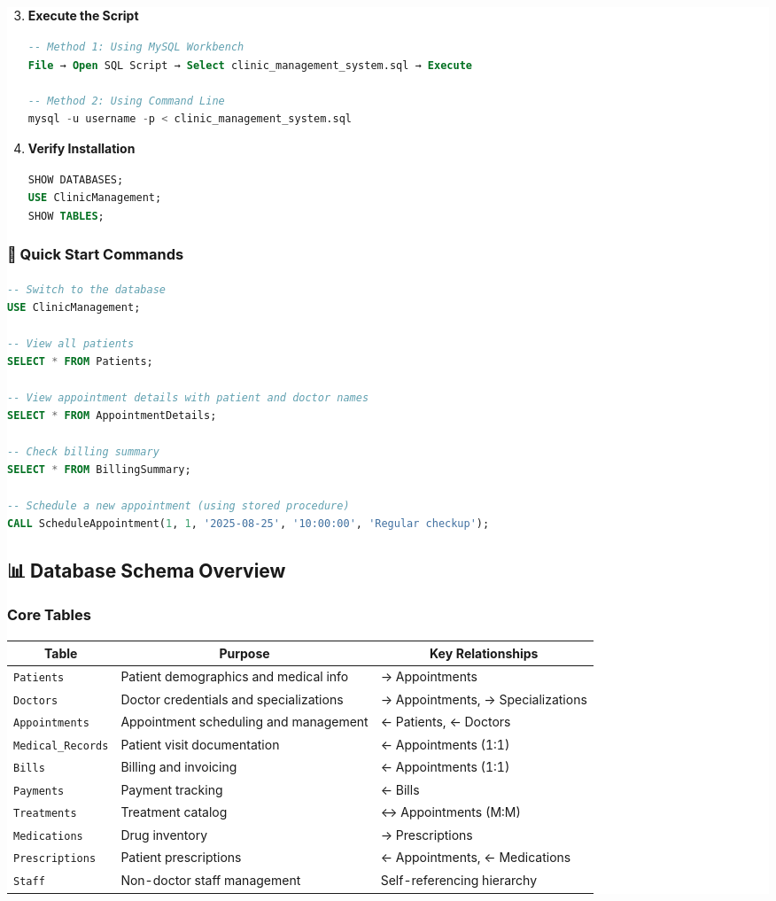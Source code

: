 3. **Execute the Script**
   ```sql
   -- Method 1: Using MySQL Workbench
   File → Open SQL Script → Select clinic_management_system.sql → Execute
   
   -- Method 2: Using Command Line
   mysql -u username -p < clinic_management_system.sql
   ```

4. **Verify Installation**
   ```sql
   SHOW DATABASES;
   USE ClinicManagement;
   SHOW TABLES;
   ```

### 🚀 Quick Start Commands

```sql
-- Switch to the database
USE ClinicManagement;

-- View all patients
SELECT * FROM Patients;

-- View appointment details with patient and doctor names
SELECT * FROM AppointmentDetails;

-- Check billing summary
SELECT * FROM BillingSummary;

-- Schedule a new appointment (using stored procedure)
CALL ScheduleAppointment(1, 1, '2025-08-25', '10:00:00', 'Regular checkup');
```

## 📊 Database Schema Overview

### Core Tables
| Table | Purpose | Key Relationships |
|-------|---------|------------------|
| `Patients` | Patient demographics and medical info | → Appointments |
| `Doctors` | Doctor credentials and specializations | → Appointments, → Specializations |
| `Appointments` | Appointment scheduling and management | ← Patients, ← Doctors |
| `Medical_Records` | Patient visit documentation | ← Appointments (1:1) |
| `Bills` | Billing and invoicing | ← Appointments (1:1) |
| `Payments` | Payment tracking | ← Bills |
| `Treatments` | Treatment catalog | ↔ Appointments (M:M) |
| `Medications` | Drug inventory | → Prescriptions |
| `Prescriptions` | Patient prescriptions | ← Appointments, ← Medications |
| `Staff` | Non-doctor staff management | Self-referencing hierarchy |
